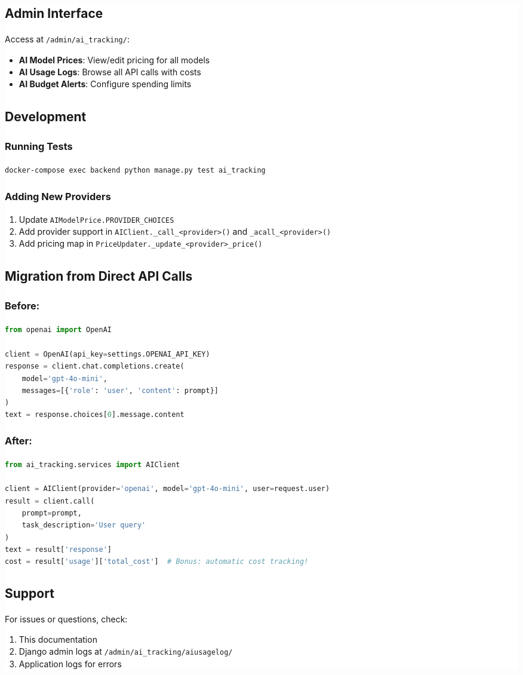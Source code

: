## Admin Interface

Access at `/admin/ai_tracking/`:

- **AI Model Prices**: View/edit pricing for all models
- **AI Usage Logs**: Browse all API calls with costs
- **AI Budget Alerts**: Configure spending limits

## Development

### Running Tests
```bash
docker-compose exec backend python manage.py test ai_tracking
```

### Adding New Providers

1. Update `AIModelPrice.PROVIDER_CHOICES`
2. Add provider support in `AIClient._call_<provider>()` and `_acall_<provider>()`
3. Add pricing map in `PriceUpdater._update_<provider>_price()`

## Migration from Direct API Calls

### Before:
```python
from openai import OpenAI

client = OpenAI(api_key=settings.OPENAI_API_KEY)
response = client.chat.completions.create(
    model='gpt-4o-mini',
    messages=[{'role': 'user', 'content': prompt}]
)
text = response.choices[0].message.content
```

### After:
```python
from ai_tracking.services import AIClient

client = AIClient(provider='openai', model='gpt-4o-mini', user=request.user)
result = client.call(
    prompt=prompt,
    task_description='User query'
)
text = result['response']
cost = result['usage']['total_cost']  # Bonus: automatic cost tracking!
```

## Support

For issues or questions, check:
1. This documentation
2. Django admin logs at `/admin/ai_tracking/aiusagelog/`
3. Application logs for errors

